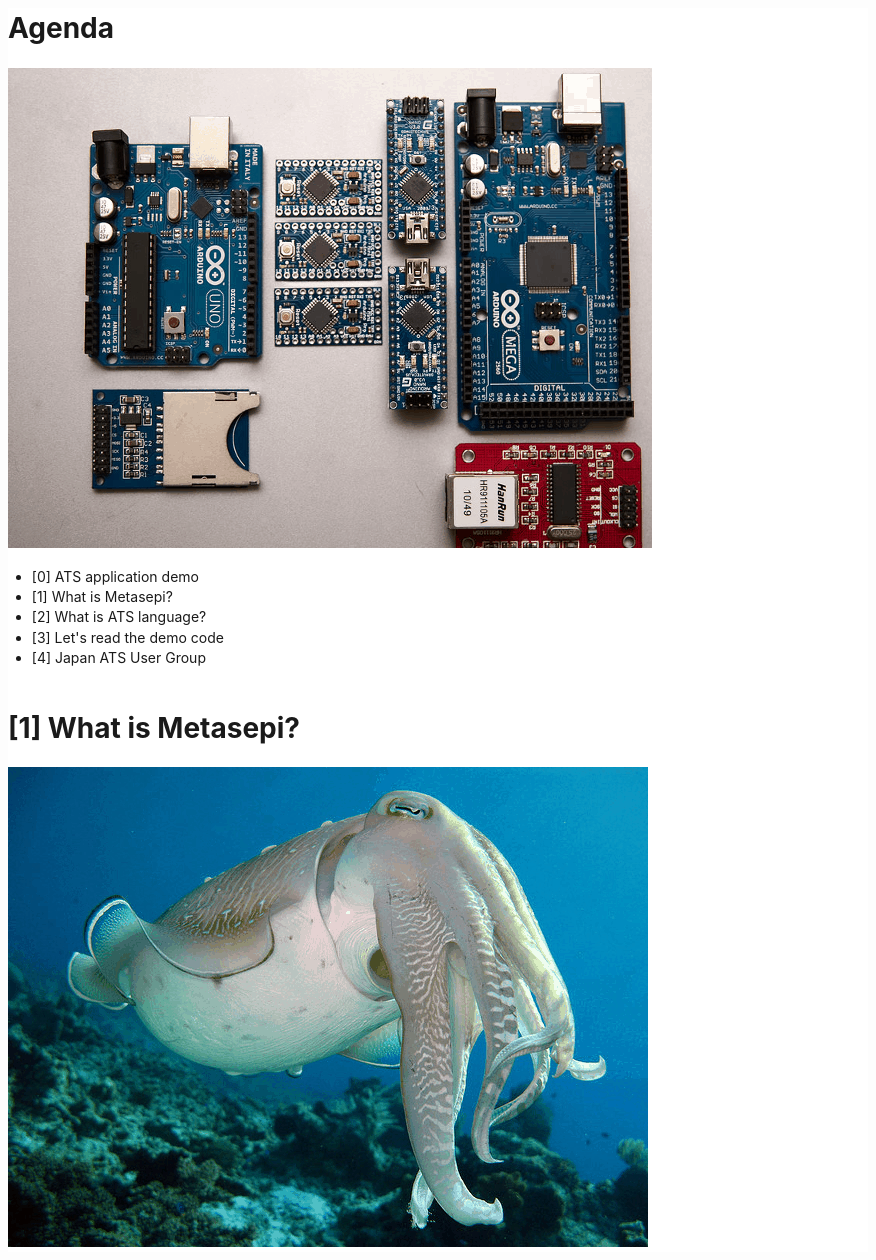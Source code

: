 # Agenda
![background](img/arduino_boards.png)

* [0] ATS application demo
* [1] What is Metasepi?
* [2] What is ATS language?
* [3] Let's read the demo code
* [4] Japan ATS User Group

# [1] What is Metasepi?
![background](img/metasepi.png)
